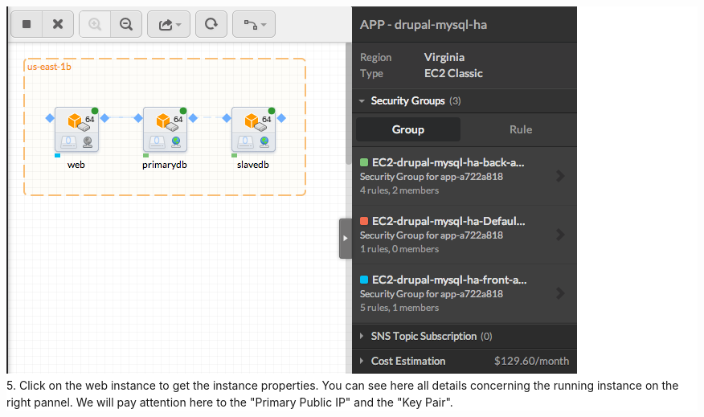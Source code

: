 ![](app_started.png)<br />
5. Click on the web instance to get the instance properties. You can see here all details concerning the running instance on the right pannel. We will pay attention here to the "Primary Public IP" and the "Key Pair".<br />
